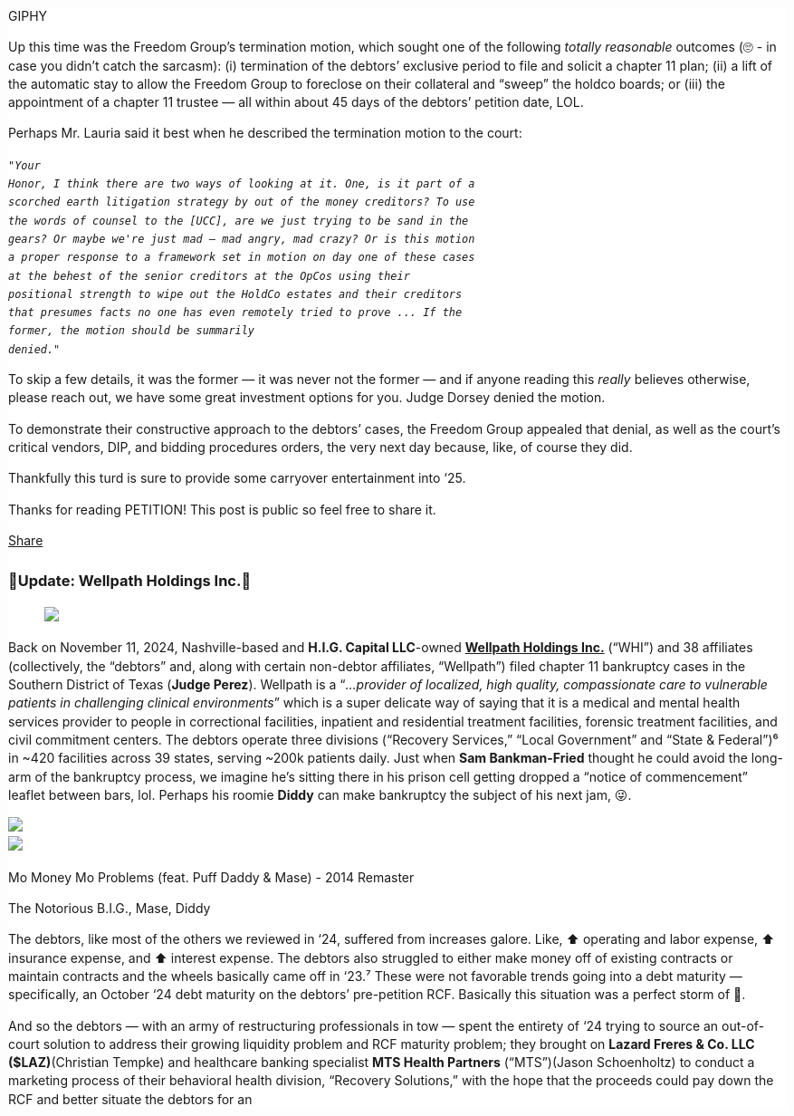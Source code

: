 GIPHY</figcaption></figure></div><p><span>Up this time was the Freedom Group’s termination motion, which sought one of the following </span><em>totally reasonable</em><span> outcomes (🙄 - in case you didn’t catch the sarcasm): (i) termination of the debtors’ exclusive period to file and solicit a chapter 11 plan; (ii) a lift of the automatic stay to allow the Freedom Group to foreclose on their collateral and “sweep” the holdco boards; or (iii) the appointment of a chapter 11 trustee — all within about 45 days of the debtors’ petition date, LOL.</span></p><p>Perhaps Mr. Lauria said it best when he described the termination motion to the court:</p><pre><code><em>"Your Honor, I think there are two ways of looking at it. One, is it part of a scorched earth litigation strategy by out of the money creditors? To use the words of counsel to the [UCC], are we just trying to be sand in the gears? Or maybe we're just mad – mad angry, mad crazy? Or is this motion a proper response to a framework set in motion on day one of these cases at the behest of the senior creditors at the OpCos using their positional strength to wipe out the HoldCo estates and their creditors that presumes facts no one has even remotely tried to prove ... If the former, the motion should be summarily denied."</em></code></pre><p><span>To skip a few details, it was the former — it was never not the former — and if anyone reading this </span><em>really</em><span> believes otherwise, please reach out, we have some great investment options for you. Judge Dorsey denied the motion.</span></p><p>To demonstrate their constructive approach to the debtors’ cases, the Freedom Group appealed that denial, as well as the court’s critical vendors, DIP, and bidding procedures orders, the very next day because, like, of course they did.</p><p>Thankfully this turd is sure to provide some carryover entertainment into ‘25. </p><div><div><p>Thanks for reading PETITION! This post is public so feel free to share it.</p></div><p><a href="https://substack.com/app-link/post?publication_id=4&amp;post_id=154236683&amp;utm_source=substack&amp;utm_medium=email&amp;utm_content=share&amp;utm_campaign=email-share&amp;action=share&amp;triggerShare=true&amp;isFreemail=true&amp;r=9oyk0&amp;token=eyJ1c2VyX2lkIjoxNjI4MTA3MiwicG9zdF9pZCI6MTU0MjM2NjgzLCJpYXQiOjE3MzYzNDE0NzIsImV4cCI6MTczODkzMzQ3MiwiaXNzIjoicHViLTQiLCJzdWIiOiJwb3N0LXJlYWN0aW9uIn0.2s3ngVclFngyQSPA0D4QHCbTSkgW171mHniwgvftzrk"><span>Share</span></a></p></div><h3>🚨Update: Wellpath Holdings Inc.🚨</h3><div><figure><a href="https://substack.com/redirect/8790afa9-4af0-40a0-a6b3-5ce6eb7ba58a?j=eyJ1IjoiOW95azAifQ.3I-y5PDezjo-i0ls31AGTIH4E8sNNl31puiktHvNIm8"><img src="https://substackcdn.com/image/fetch/w_1132,c_limit,f_auto,q_auto:good,fl_progressive:steep/https%3A%2F%2Fsubstack-post-media.s3.amazonaws.com%2Fpublic%2Fimages%2Fbe840ebc-47a8-45c8-b7a4-9ee4dd2e841f_566x187.png"></a></figure></div><p><span>Back on November 11, 2024, Nashville-based and </span><strong>H.I.G. Capital LLC</strong><span>-owned </span><strong><a href="https://substack.com/redirect/dab90133-2033-4d57-9369-f3b9abafcdd5?j=eyJ1IjoiOW95azAifQ.3I-y5PDezjo-i0ls31AGTIH4E8sNNl31puiktHvNIm8">Wellpath Holdings Inc.</a></strong><span> (“WHI”) and 38 affiliates (collectively, the “debtors” and, along with certain non-debtor affiliates, “Wellpath”) filed chapter 11 bankruptcy cases in the Southern District of Texas (</span><strong>Judge Perez</strong><span>). Wellpath is a “</span><em>…provider of localized, high quality, compassionate care to vulnerable patients in challenging clinical environments</em><span>” which is a super delicate way of saying that it is a medical and mental health services provider to people in correctional facilities, inpatient and residential treatment facilities, forensic treatment facilities, and civil commitment centers. The debtors operate three divisions (“Recovery Services,” “Local Government” and “State &amp; Federal”)</span><span>⁶</span><span> in ~420 facilities across 39 states, serving ~200k patients daily. Just when </span><strong>Sam Bankman-Fried</strong><span> thought he could avoid the long-arm of the bankruptcy process, we imagine he’s sitting there in his prison cell getting dropped a “notice of commencement” leaflet between bars, lol. Perhaps his roomie </span><strong>Diddy</strong><span> can make bankruptcy the subject of his next jam, 😜. </span></p><div><img src="https://substackcdn.com/image/fetch/w_72,c_limit,f_auto,q_auto:good,fl_progressive:steep/https%3A%2F%2Fsubstack.com%2Fimg%2Fthumbnail-play.png"></div><img src="https://i.scdn.co/image/ab67616d0000b273fde79b88e2a659c394c5ae30"><p>Mo Money Mo Problems (feat. Puff Daddy &amp; Mase) - 2014 Remaster</p><p>The Notorious B.I.G., Mase, Diddy</p><p><span>The debtors, like most of the others we reviewed in ‘24, suffered from increases galore. Like, ⬆️ operating and labor expense, ⬆️ insurance expense, and ⬆️ interest expense. The debtors also struggled to either make money off of existing contracts or maintain contracts and the wheels basically came off in ‘23.</span><span>⁷</span><span> These were not favorable trends going into a debt maturity — specifically, an October ‘24 debt maturity on the debtors’ pre-petition RCF. Basically this situation was a perfect storm of 💩. </span></p><p><span>And so the debtors — with an army of restructuring professionals in tow — spent the entirety of ‘24 trying to source an out-of-court solution to address their growing liquidity problem and RCF maturity problem; they brought on </span><strong>Lazard Freres &amp; Co. LLC ($LAZ)</strong><span>(Christian Tempke) and healthcare banking specialist </span><strong>MTS Health Partners</strong><span> (“MTS”)(Jason Schoenholtz) to conduct a marketing process of their behavioral health division, “Recovery Solutions,” with the hope that the proceeds could pay down the RCF and better situate the debtors for an